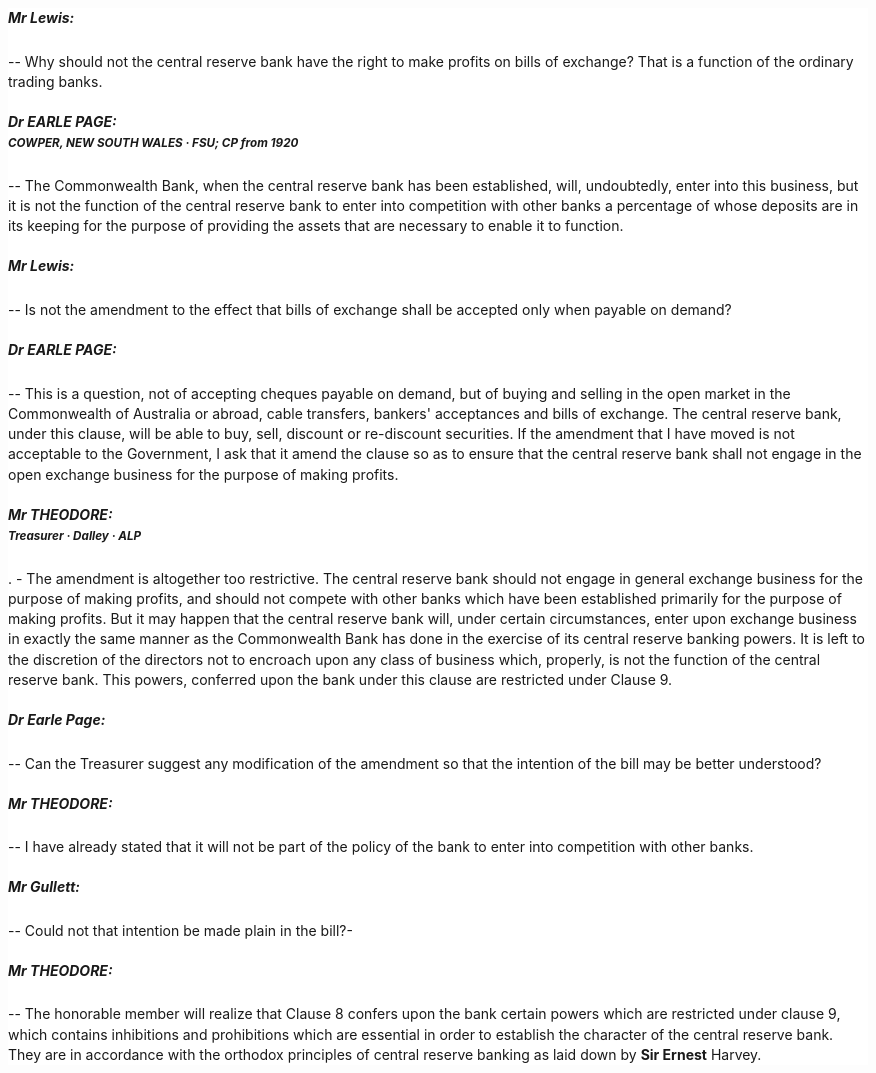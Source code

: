 ##### Mr Lewis:

--  Why should not the central reserve bank have the right to make profits on bills of exchange? That is a function of the ordinary trading banks. 

##### Dr EARLE PAGE:<br><small class="text-muted">COWPER, NEW SOUTH WALES &middot; FSU; CP from 1920</small>

-- The Commonwealth Bank, when the central reserve bank has been established, will, undoubtedly, enter into this business, but it is not the function of the central reserve bank to enter into competition with other banks a percentage of whose deposits are in its keeping for the purpose of providing the assets that are necessary to enable it to function. 

##### Mr Lewis:

--  Is not the amendment to the effect that bills of exchange shall be accepted only when payable on demand? 

##### Dr EARLE PAGE:

-- This is a question, not of accepting cheques payable on demand, but of buying and selling in the open market in the Commonwealth of Australia or abroad, cable transfers, bankers' acceptances and bills of exchange. The central reserve bank, under this clause, will be able to buy, sell, discount or re-discount securities. If the amendment that I have moved is not acceptable to the Government, I ask that it amend the clause so as to ensure that the central reserve bank shall not engage in the open exchange business for the purpose of making profits. 

##### Mr THEODORE:<br><small class="text-muted">Treasurer &middot; Dalley &middot; ALP</small>

.  -  The amendment is altogether too restrictive. The central reserve bank should not engage in general exchange business for the purpose of making profits, and should not compete with other banks which have been established primarily for the purpose of making profits. But it may happen that the central reserve bank will, under certain circumstances, enter upon exchange business in exactly the same manner as the Commonwealth Bank has done in the exercise of its central reserve banking powers. It is left to the discretion of the directors not to encroach upon any class of business which, properly, is not the function of the central reserve bank. This powers, conferred upon the bank under this clause are restricted under Clause 9. 

##### Dr Earle Page:

--  Can the Treasurer suggest any modification of the amendment so that the intention of the bill may be better understood? 

##### Mr THEODORE:

-- I have already stated that it will not be part of the policy of the bank to enter into competition with other banks. 

##### Mr Gullett:

--  Could not that intention be made plain in the bill?- 

##### Mr THEODORE:

-- The honorable member will realize that Clause 8 confers upon the bank certain powers which are restricted under clause 9, which contains inhibitions and prohibitions which are essential in order to establish the character of the central reserve bank. They are in accordance with the orthodox principles of central reserve banking as laid down by  **Sir Ernest**  Harvey. 

